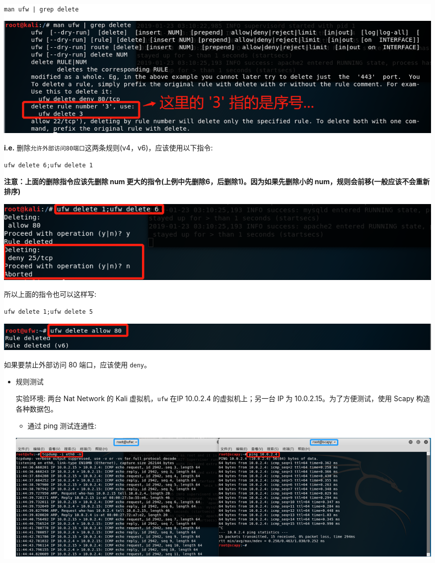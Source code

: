  ```
  man ufw | grep delete
  ```

  ![delete](image/delete.jpg)

  **i.e.** 删除`允许外部访问80端口`这两条规则(v4，v6)，应该使用以下指令:

  ```
  ufw delete 6;ufw delete 1
  ```

  **注意：上面的删除指令应该先删除 num 更大的指令(上例中先删除6，后删除1)。因为如果先删除小的 num，规则会前移(一般应该不会重新排序)**

  ![delete2](image/delete2.jpg)

  所以上面的指令也可以这样写:

  ```
  ufw delete 1;ufw delete 5
  ```

  ![delete3](image/delete3.jpg)

  如果要禁止外部访问 80 端口，应该使用 `deny`。

- 规则测试

  实验环境: 两台 Nat Network 的 Kali 虚拟机，`ufw` 在IP 10.0.2.4 的虚拟机上；另一台 IP 为 10.0.2.15。为了方便测试，使用 Scapy 构造各种数据包。

  - 通过 ping 测试连通性:

  ![ping](image/ping.jpg)